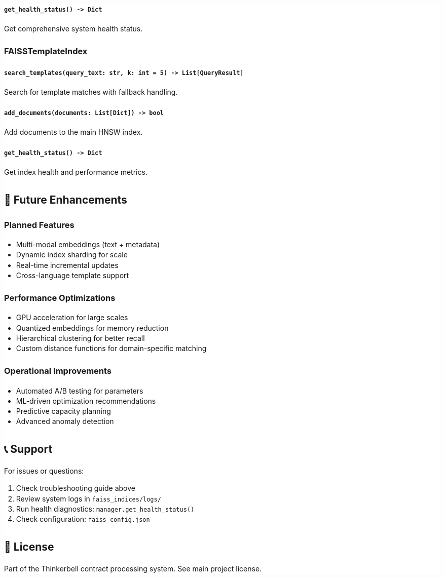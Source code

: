 #### `get_health_status() -> Dict`
Get comprehensive system health status.

### FAISSTemplateIndex

#### `search_templates(query_text: str, k: int = 5) -> List[QueryResult]`
Search for template matches with fallback handling.

#### `add_documents(documents: List[Dict]) -> bool`
Add documents to the main HNSW index.

#### `get_health_status() -> Dict`
Get index health and performance metrics.

## 🔮 Future Enhancements

### Planned Features
- Multi-modal embeddings (text + metadata)
- Dynamic index sharding for scale
- Real-time incremental updates
- Cross-language template support

### Performance Optimizations
- GPU acceleration for large scales
- Quantized embeddings for memory reduction
- Hierarchical clustering for better recall
- Custom distance functions for domain-specific matching

### Operational Improvements
- Automated A/B testing for parameters
- ML-driven optimization recommendations
- Predictive capacity planning
- Advanced anomaly detection

## 📞 Support

For issues or questions:
1. Check troubleshooting guide above
2. Review system logs in `faiss_indices/logs/`
3. Run health diagnostics: `manager.get_health_status()`
4. Check configuration: `faiss_config.json`

## 📄 License

Part of the Thinkerbell contract processing system. See main project license. 